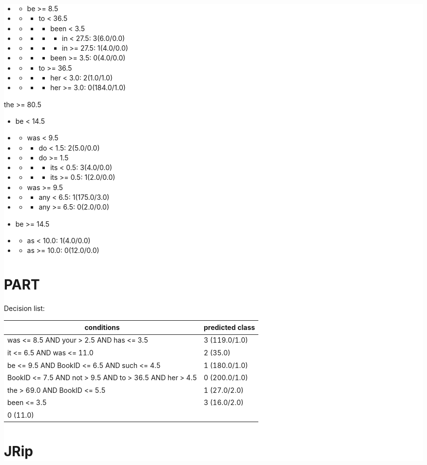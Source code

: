 *   * be >= 8.5

*   *   * to < 36.5

*   *   *   * been < 3.5

*   *   *   *   * in < 27.5: 3(6.0/0.0)

*   *   *   *   * in >= 27.5: 1(4.0/0.0)

*   *   *   * been >= 3.5: 0(4.0/0.0)

*   *   * to >= 36.5

*   *   *   * her < 3.0: 2(1.0/1.0)

*   *   *   * her >= 3.0: 0(184.0/1.0)

the >= 80.5

* be < 14.5

*   * was < 9.5

*   *   * do < 1.5: 2(5.0/0.0)

*   *   * do >= 1.5

*   *   *   * its < 0.5: 3(4.0/0.0)

*   *   *   * its >= 0.5: 1(2.0/0.0)

*   * was >= 9.5

*   *   * any < 6.5: 1(175.0/3.0)

*   *   * any >= 6.5: 0(2.0/0.0)

* be >= 14.5

*   * as < 10.0: 1(4.0/0.0)

*   * as >= 10.0: 0(12.0/0.0)

# PART

Decision list:

conditions|predicted class
---|---
was <= 8.5 AND your > 2.5 AND has <= 3.5| 3 (119.0/1.0)
it <= 6.5 AND was <= 11.0| 2 (35.0)
be <= 9.5 AND BookID <= 6.5 AND such <= 4.5| 1 (180.0/1.0)
BookID <= 7.5 AND not > 9.5 AND to > 36.5 AND her > 4.5| 0 (200.0/1.0)
the > 69.0 AND BookID <= 5.5| 1 (27.0/2.0)
been <= 3.5| 3 (16.0/2.0)
| 0 (11.0)


# JRip
